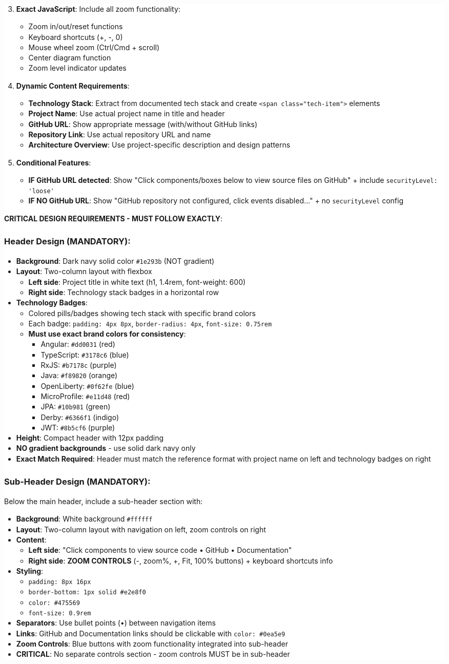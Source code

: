 3. **Exact JavaScript**: Include all zoom functionality:
   - Zoom in/out/reset functions
   - Keyboard shortcuts (+, -, 0)
   - Mouse wheel zoom (Ctrl/Cmd + scroll)
   - Center diagram function
   - Zoom level indicator updates

4. **Dynamic Content Requirements**:
   - **Technology Stack**: Extract from documented tech stack and create `<span class="tech-item">` elements
   - **Project Name**: Use actual project name in title and header
   - **GitHub URL**: Show appropriate message (with/without GitHub links)
   - **Repository Link**: Use actual repository URL and name
   - **Architecture Overview**: Use project-specific description and design patterns

5. **Conditional Features**:
   - **IF GitHub URL detected**: Show "Click components/boxes below to view source files on GitHub" + include `securityLevel: 'loose'`
   - **IF NO GitHub URL**: Show "GitHub repository not configured, click events disabled..." + no `securityLevel` config

**CRITICAL DESIGN REQUIREMENTS - MUST FOLLOW EXACTLY**:

### **Header Design (MANDATORY)**:
- **Background**: Dark navy solid color `#1e293b` (NOT gradient)
- **Layout**: Two-column layout with flexbox
  - **Left side**: Project title in white text (h1, 1.4rem, font-weight: 600)
  - **Right side**: Technology stack badges in a horizontal row
- **Technology Badges**: 
  - Colored pills/badges showing tech stack with specific brand colors
  - Each badge: `padding: 4px 8px`, `border-radius: 4px`, `font-size: 0.75rem`
  - **Must use exact brand colors for consistency**:
    - Angular: `#dd0031` (red)
    - TypeScript: `#3178c6` (blue)
    - RxJS: `#b7178c` (purple)
    - Java: `#f89820` (orange)
    - OpenLiberty: `#0f62fe` (blue)
    - MicroProfile: `#e11d48` (red)
    - JPA: `#10b981` (green)
    - Derby: `#6366f1` (indigo)
    - JWT: `#8b5cf6` (purple)
- **Height**: Compact header with 12px padding
- **NO gradient backgrounds** - use solid dark navy only
- **Exact Match Required**: Header must match the reference format with project name on left and technology badges on right

### **Sub-Header Design (MANDATORY)**:
Below the main header, include a sub-header section with:
- **Background**: White background `#ffffff`
- **Layout**: Two-column layout with navigation on left, zoom controls on right
- **Content**: 
  - **Left side**: "Click components to view source code • GitHub • Documentation"
  - **Right side**: **ZOOM CONTROLS** (-, zoom%, +, Fit, 100% buttons) + keyboard shortcuts info
- **Styling**: 
  - `padding: 8px 16px`
  - `border-bottom: 1px solid #e2e8f0`
  - `color: #475569`
  - `font-size: 0.9rem`
- **Separators**: Use bullet points (•) between navigation items
- **Links**: GitHub and Documentation links should be clickable with `color: #0ea5e9`
- **Zoom Controls**: Blue buttons with zoom functionality integrated into sub-header
- **CRITICAL**: No separate controls section - zoom controls MUST be in sub-header
